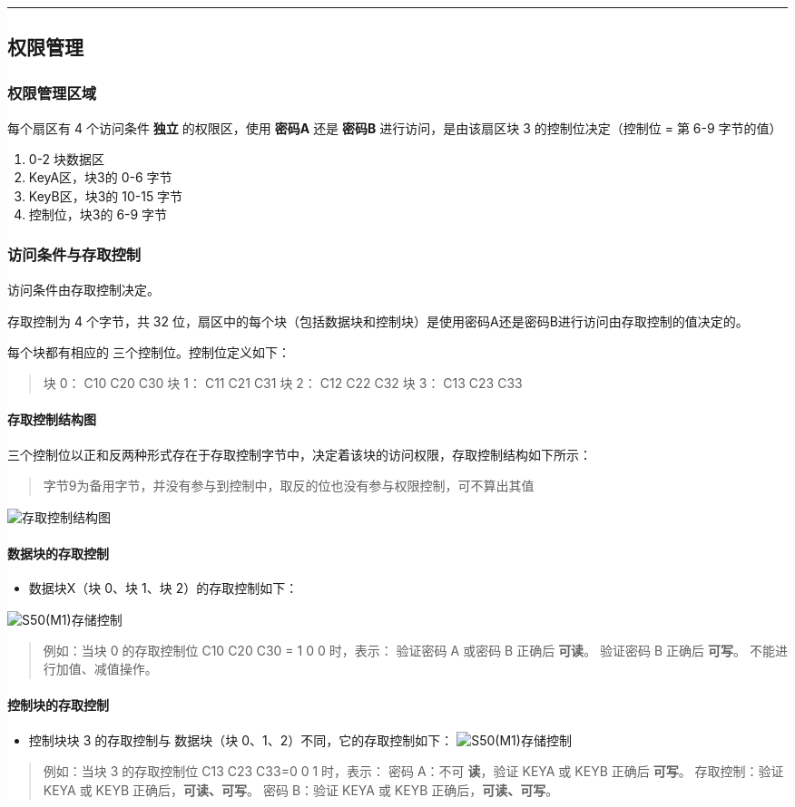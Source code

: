 
----

## 权限管理

### 权限管理区域

每个扇区有 4 个访问条件 **独立** 的权限区，使用 **密码A** 还是 **密码B** 进行访问，是由该扇区块 3 的控制位决定（控制位 = 第 6-9 字节的值）

1. 0-2 块数据区
2. KeyA区，块3的 0-6 字节
3. KeyB区，块3的 10-15 字节
4. 控制位，块3的 6-9 字节


###  访问条件与存取控制

访问条件由存取控制决定。

存取控制为 4 个字节，共 32 位，扇区中的每个块（包括数据块和控制块）是使用密码A还是密码B进行访问由存取控制的值决定的。

每个块都有相应的 三个控制位。控制位定义如下：

> 块 0： C10 C20 C30
> 块 1： C11 C21 C31
> 块 2： C12 C22 C32
> 块 3： C13 C23 C33

#### 存取控制结构图

三个控制位以正和反两种形式存在于存取控制字节中，决定着该块的访问权限，存取控制结构如下所示：

> 字节9为备用字节，并没有参与到控制中，取反的位也没有参与权限控制，可不算出其值

![存取控制结构图](https://cdn.jsdelivr.net/gh/liaozhebin/img@master/imgs/Snipaste_2020-05-16_16-53-54.webp)

#### 数据块的存取控制

- 数据块X（块 0、块 1、块 2）的存取控制如下：

![S50(M1)存储控制](https://cdn.jsdelivr.net/gh/liaozhebin/img@master/imgs/Snipaste_2020-05-16_16-58-44.webp)

> 例如：当块 0 的存取控制位 C10 C20 C30 = 1 0 0 时，表示：
> 验证密码 A 或密码 B 正确后 **可读**。
> 验证密码 B 正确后 **可写**。
> 不能进行加值、减值操作。

#### 控制块的存取控制

- 控制块块 3 的存取控制与 数据块（块 0、1、2）不同，它的存取控制如下：
  ![S50(M1)存储控制](https://cdn.jsdelivr.net/gh/liaozhebin/img@master/imgs/Snipaste_2020-05-16_17-00-17.webp)

> 例如：当块 3 的存取控制位 C13 C23 C33=0 0 1 时，表示：
> 密码 A：不可 **读**，验证 KEYA 或 KEYB 正确后 **可写**。
> 存取控制：验证 KEYA 或 KEYB 正确后，**可读、可写**。
> 密码 B：验证 KEYA 或 KEYB 正确后，**可读、可写**。
